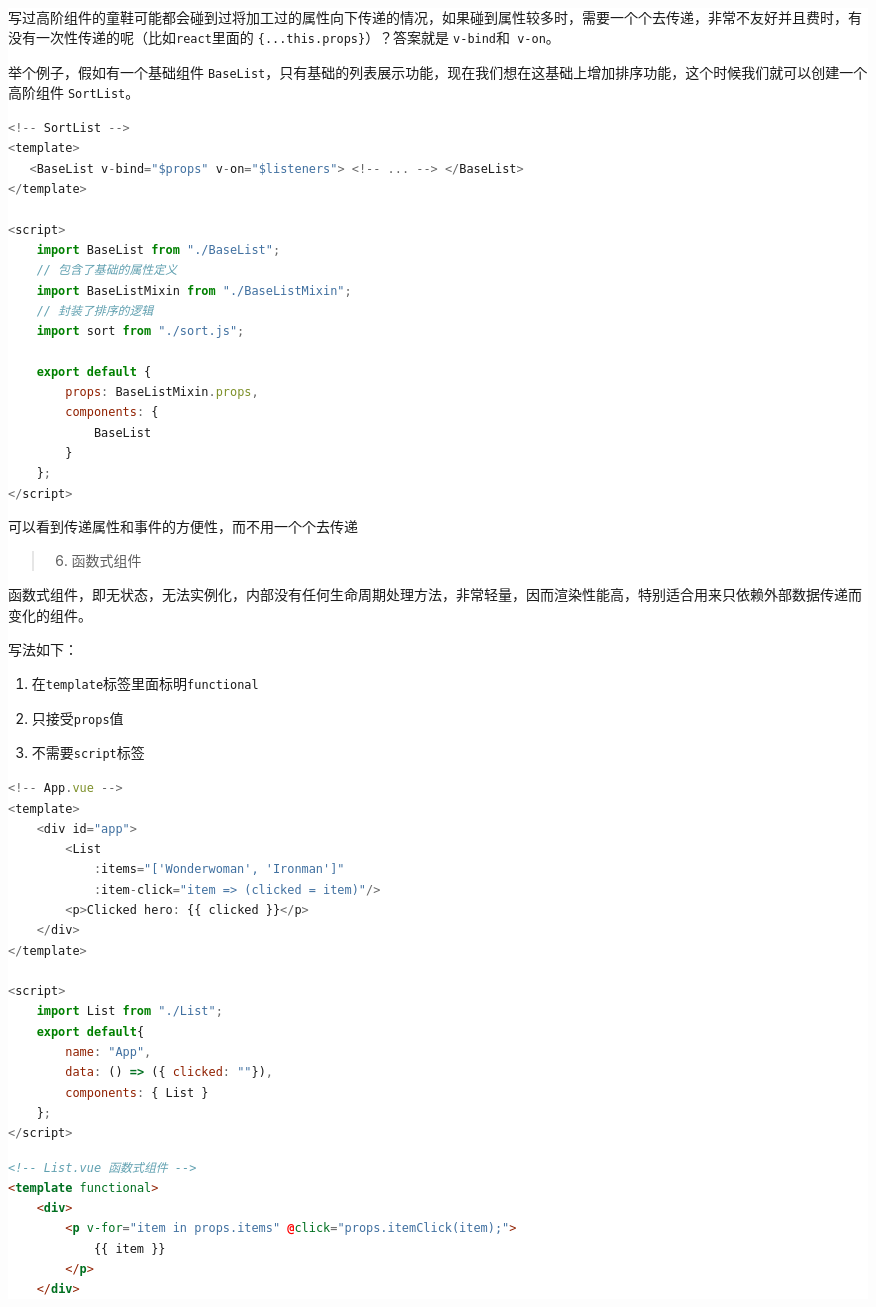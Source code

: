 写过高阶组件的童鞋可能都会碰到过将加工过的属性向下传递的情况，如果碰到属性较多时，需要一个个去传递，非常不友好并且费时，有没有一次性传递的呢（比如`react`里面的 `{...this.props}`）？答案就是 `v-bind`和` v-on`。

举个例子，假如有一个基础组件 `BaseList`，只有基础的列表展示功能，现在我们想在这基础上增加排序功能，这个时候我们就可以创建一个高阶组件 `SortList`。

``` js
<!-- SortList -->
<template>
   <BaseList v-bind="$props" v-on="$listeners"> <!-- ... --> </BaseList>
</template>

<script>
    import BaseList from "./BaseList";
    // 包含了基础的属性定义
    import BaseListMixin from "./BaseListMixin";
    // 封装了排序的逻辑
    import sort from "./sort.js";

    export default {
        props: BaseListMixin.props,
        components: {
            BaseList
        }
    };
</script>
```

可以看到传递属性和事件的方便性，而不用一个个去传递

> 6. 函数式组件

函数式组件，即无状态，无法实例化，内部没有任何生命周期处理方法，非常轻量，因而渲染性能高，特别适合用来只依赖外部数据传递而变化的组件。

写法如下：

1. 在`template`标签里面标明`functional`

2. 只接受`props`值

3. 不需要`script`标签

``` js
<!-- App.vue -->
<template>
    <div id="app">
        <List 
            :items="['Wonderwoman', 'Ironman']"
            :item-click="item => (clicked = item)"/>
        <p>Clicked hero: {{ clicked }}</p>
    </div>
</template>

<script>
    import List from "./List";
    export default{
        name: "App",
        data: () => ({ clicked: ""}),
        components: { List }
    };
</script>
```
``` html
<!-- List.vue 函数式组件 -->
<template functional>
    <div>
        <p v-for="item in props.items" @click="props.itemClick(item);">
            {{ item }}
        </p>
    </div>
```
